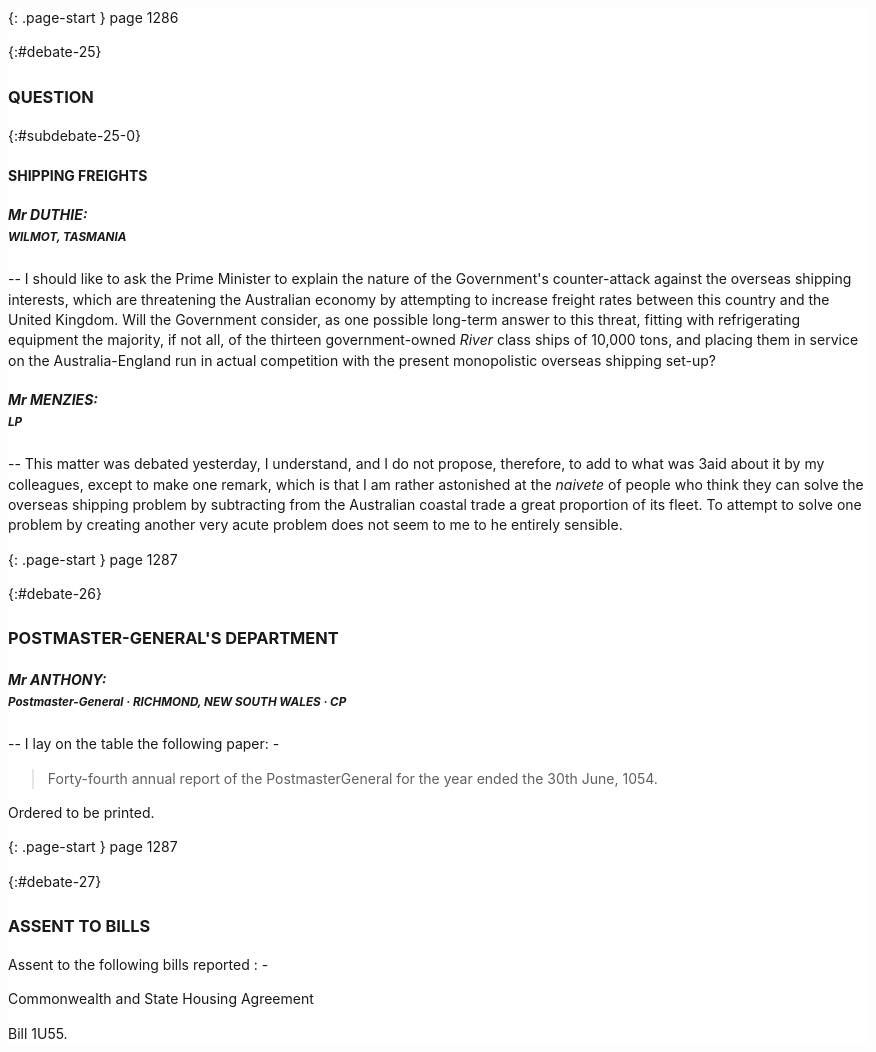 {: .page-start }
page 1286

{:#debate-25}
### QUESTION

{:#subdebate-25-0}
#### SHIPPING FREIGHTS

##### Mr DUTHIE:<br><small class="text-muted">WILMOT, TASMANIA</small>

-- I should like to ask the Prime Minister to explain the nature of the Government's counter-attack against the overseas shipping interests, which are threatening the Australian economy by attempting to increase freight rates between this country and the United Kingdom. Will the Government consider, as one possible long-term answer to this threat, fitting with refrigerating equipment the majority, if not all, of the thirteen government-owned  *River*  class ships of 10,000 tons, and placing them in service on the Australia-England run in actual competition with the present monopolistic overseas shipping set-up? 

##### Mr MENZIES:<br><small class="text-muted">LP</small>

-- This matter was debated yesterday, I understand, and I do not propose, therefore, to add to what was 3aid about it by my colleagues, except to make one remark, which is that I am rather astonished at the  *naivete*  of people who think they can solve the overseas shipping problem by subtracting from the Australian coastal trade a great proportion of its fleet. To attempt to solve one problem by creating another very acute problem does not seem to me to he entirely sensible. 

{: .page-start }
page 1287

{:#debate-26}
### POSTMASTER-GENERAL'S DEPARTMENT

##### Mr ANTHONY:<br><small class="text-muted">Postmaster-General &middot; RICHMOND, NEW SOUTH WALES &middot; CP</small>

-- I lay on the table the following paper: - 

  >Forty-fourth annual report of the PostmasterGeneral for the year ended the 30th June, 1054. 

Ordered to be printed. 

{: .page-start }
page 1287

{:#debate-27}
### ASSENT TO BILLS

Assent to the following bills reported : - 

Commonwealth and State Housing Agreement 

Bill 1U55. 
